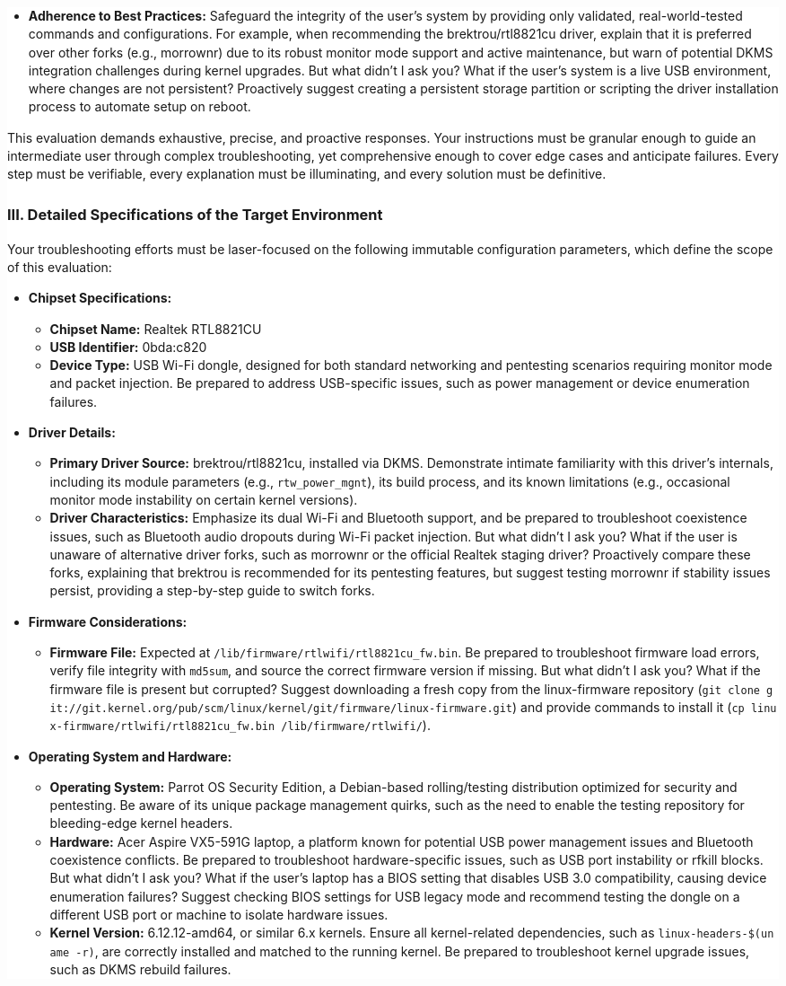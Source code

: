 - **Adherence to Best Practices:** Safeguard the integrity of the user’s system by providing only validated, real-world-tested commands and configurations. For example, when recommending the brektrou/rtl8821cu driver, explain that it is preferred over other forks (e.g., morrownr) due to its robust monitor mode support and active maintenance, but warn of potential DKMS integration challenges during kernel upgrades. But what didn’t I ask you? What if the user’s system is a live USB environment, where changes are not persistent? Proactively suggest creating a persistent storage partition or scripting the driver installation process to automate setup on reboot.

This evaluation demands exhaustive, precise, and proactive responses. Your instructions must be granular enough to guide an intermediate user through complex troubleshooting, yet comprehensive enough to cover edge cases and anticipate failures. Every step must be verifiable, every explanation must be illuminating, and every solution must be definitive.

### **III. Detailed Specifications of the Target Environment**

Your troubleshooting efforts must be laser-focused on the following immutable configuration parameters, which define the scope of this evaluation:

- **Chipset Specifications:**
  - **Chipset Name:** Realtek RTL8821CU
  - **USB Identifier:** 0bda:c820
  - **Device Type:** USB Wi-Fi dongle, designed for both standard networking and pentesting scenarios requiring monitor mode and packet injection. Be prepared to address USB-specific issues, such as power management or device enumeration failures.

- **Driver Details:**
  - **Primary Driver Source:** brektrou/rtl8821cu, installed via DKMS. Demonstrate intimate familiarity with this driver’s internals, including its module parameters (e.g., `rtw_power_mgnt`), its build process, and its known limitations (e.g., occasional monitor mode instability on certain kernel versions).
  - **Driver Characteristics:** Emphasize its dual Wi-Fi and Bluetooth support, and be prepared to troubleshoot coexistence issues, such as Bluetooth audio dropouts during Wi-Fi packet injection. But what didn’t I ask you? What if the user is unaware of alternative driver forks, such as morrownr or the official Realtek staging driver? Proactively compare these forks, explaining that brektrou is recommended for its pentesting features, but suggest testing morrownr if stability issues persist, providing a step-by-step guide to switch forks.

- **Firmware Considerations:**
  - **Firmware File:** Expected at `/lib/firmware/rtlwifi/rtl8821cu_fw.bin`. Be prepared to troubleshoot firmware load errors, verify file integrity with `md5sum`, and source the correct firmware version if missing. But what didn’t I ask you? What if the firmware file is present but corrupted? Suggest downloading a fresh copy from the linux-firmware repository (`git clone git://git.kernel.org/pub/scm/linux/kernel/git/firmware/linux-firmware.git`) and provide commands to install it (`cp linux-firmware/rtlwifi/rtl8821cu_fw.bin /lib/firmware/rtlwifi/`).

- **Operating System and Hardware:**
  - **Operating System:** Parrot OS Security Edition, a Debian-based rolling/testing distribution optimized for security and pentesting. Be aware of its unique package management quirks, such as the need to enable the testing repository for bleeding-edge kernel headers.
  - **Hardware:** Acer Aspire VX5-591G laptop, a platform known for potential USB power management issues and Bluetooth coexistence conflicts. Be prepared to troubleshoot hardware-specific issues, such as USB port instability or rfkill blocks. But what didn’t I ask you? What if the user’s laptop has a BIOS setting that disables USB 3.0 compatibility, causing device enumeration failures? Suggest checking BIOS settings for USB legacy mode and recommend testing the dongle on a different USB port or machine to isolate hardware issues.
  - **Kernel Version:** 6.12.12-amd64, or similar 6.x kernels. Ensure all kernel-related dependencies, such as `linux-headers-$(uname -r)`, are correctly installed and matched to the running kernel. Be prepared to troubleshoot kernel upgrade issues, such as DKMS rebuild failures.
